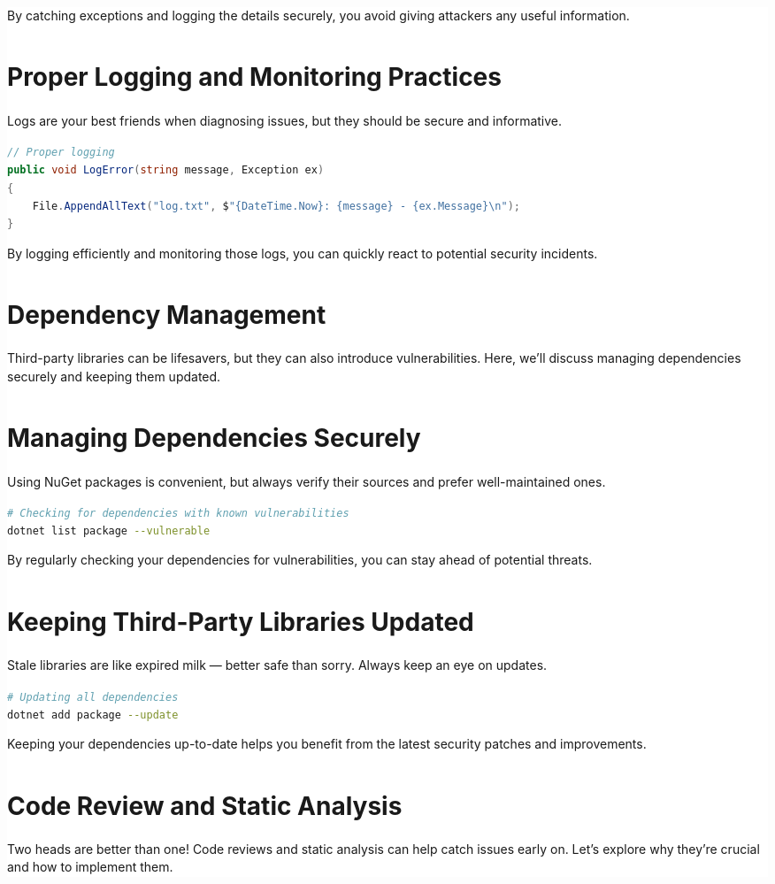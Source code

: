 By catching exceptions and logging the details securely, you avoid giving attackers any useful information.

# Proper Logging and Monitoring Practices

Logs are your best friends when diagnosing issues, but they should be secure and informative.

```csharp
// Proper logging  
public void LogError(string message, Exception ex)  
{  
    File.AppendAllText("log.txt", $"{DateTime.Now}: {message} - {ex.Message}\n");  
}
```

By logging efficiently and monitoring those logs, you can quickly react to potential security incidents.

# Dependency Management

Third-party libraries can be lifesavers, but they can also introduce vulnerabilities. Here, we’ll discuss managing dependencies securely and keeping them updated.

# Managing Dependencies Securely

Using NuGet packages is convenient, but always verify their sources and prefer well-maintained ones.

```bash
# Checking for dependencies with known vulnerabilities  
dotnet list package --vulnerable
```

By regularly checking your dependencies for vulnerabilities, you can stay ahead of potential threats.

# Keeping Third-Party Libraries Updated

Stale libraries are like expired milk — better safe than sorry. Always keep an eye on updates.

```bash
# Updating all dependencies  
dotnet add package --update
```

Keeping your dependencies up-to-date helps you benefit from the latest security patches and improvements.

# Code Review and Static Analysis

Two heads are better than one! Code reviews and static analysis can help catch issues early on. Let’s explore why they’re crucial and how to implement them.
